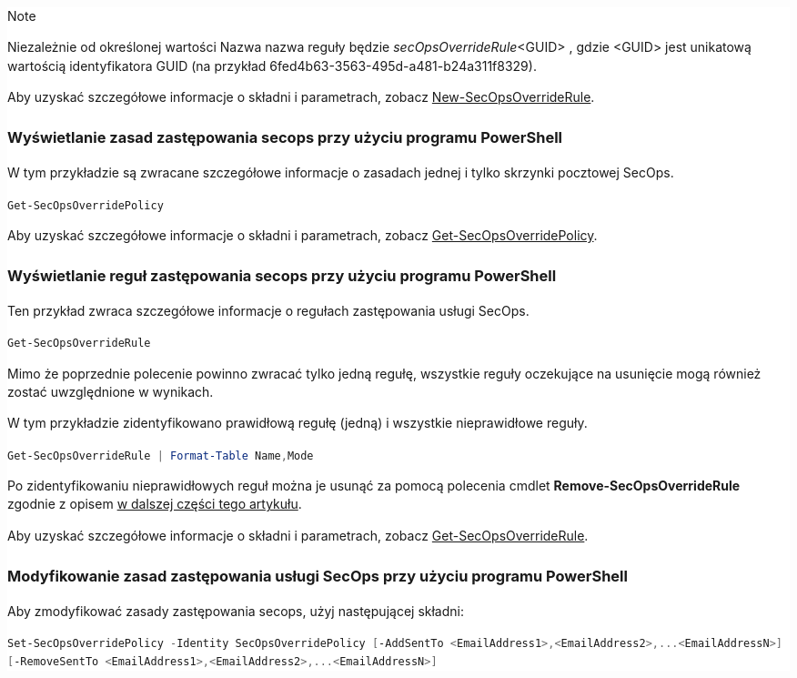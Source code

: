 > [!NOTE]
> Niezależnie od określonej wartości Nazwa nazwa reguły będzie _secOpsOverrideRule_\<GUID\> , gdzie \<GUID\> jest unikatową wartością identyfikatora GUID (na przykład 6fed4b63-3563-495d-a481-b24a311f8329).

Aby uzyskać szczegółowe informacje o składni i parametrach, zobacz [New-SecOpsOverrideRule](/powershell/module/exchange/new-secopsoverriderule).

### <a name="use-powershell-to-view-the-secops-override-policy"></a>Wyświetlanie zasad zastępowania secops przy użyciu programu PowerShell

W tym przykładzie są zwracane szczegółowe informacje o zasadach jednej i tylko skrzynki pocztowej SecOps.

```powershell
Get-SecOpsOverridePolicy
```

Aby uzyskać szczegółowe informacje o składni i parametrach, zobacz [Get-SecOpsOverridePolicy](/powershell/module/exchange/get-secopsoverridepolicy).

### <a name="use-powershell-to-view-secops-override-rules"></a>Wyświetlanie reguł zastępowania secops przy użyciu programu PowerShell

Ten przykład zwraca szczegółowe informacje o regułach zastępowania usługi SecOps.

```powershell
Get-SecOpsOverrideRule
```

Mimo że poprzednie polecenie powinno zwracać tylko jedną regułę, wszystkie reguły oczekujące na usunięcie mogą również zostać uwzględnione w wynikach.

W tym przykładzie zidentyfikowano prawidłową regułę (jedną) i wszystkie nieprawidłowe reguły.

```powershell
Get-SecOpsOverrideRule | Format-Table Name,Mode
```

Po zidentyfikowaniu nieprawidłowych reguł można je usunąć za pomocą polecenia cmdlet **Remove-SecOpsOverrideRule** zgodnie z opisem [w dalszej części tego artykułu](#use-powershell-to-remove-secops-override-rules).

Aby uzyskać szczegółowe informacje o składni i parametrach, zobacz [Get-SecOpsOverrideRule](/powershell/module/exchange/get-secopsoverriderule).

### <a name="use-powershell-to-modify-the-secops-override-policy"></a>Modyfikowanie zasad zastępowania usługi SecOps przy użyciu programu PowerShell

Aby zmodyfikować zasady zastępowania secops, użyj następującej składni:

```powershell
Set-SecOpsOverridePolicy -Identity SecOpsOverridePolicy [-AddSentTo <EmailAddress1>,<EmailAddress2>,...<EmailAddressN>] [-RemoveSentTo <EmailAddress1>,<EmailAddress2>,...<EmailAddressN>]
```
